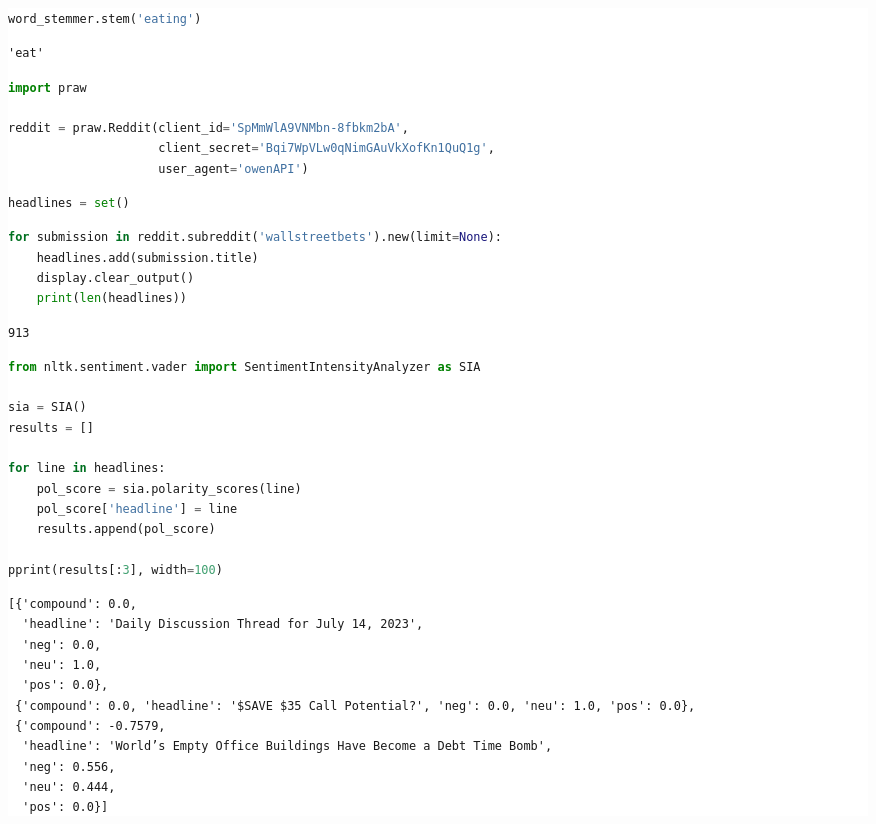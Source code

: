 
```python
word_stemmer.stem('eating')
```




    'eat'




```python
import praw

reddit = praw.Reddit(client_id='SpMmWlA9VNMbn-8fbkm2bA',
                     client_secret='Bqi7WpVLw0qNimGAuVkXofKn1QuQ1g',
                     user_agent='owenAPI')
```


```python
headlines = set()
```


```python
for submission in reddit.subreddit('wallstreetbets').new(limit=None):
    headlines.add(submission.title)
    display.clear_output()
    print(len(headlines))
```

    913
    


```python
from nltk.sentiment.vader import SentimentIntensityAnalyzer as SIA

sia = SIA()
results = []

for line in headlines:
    pol_score = sia.polarity_scores(line)
    pol_score['headline'] = line
    results.append(pol_score)

pprint(results[:3], width=100)
```

    [{'compound': 0.0,
      'headline': 'Daily Discussion Thread for July 14, 2023',
      'neg': 0.0,
      'neu': 1.0,
      'pos': 0.0},
     {'compound': 0.0, 'headline': '$SAVE $35 Call Potential?', 'neg': 0.0, 'neu': 1.0, 'pos': 0.0},
     {'compound': -0.7579,
      'headline': 'World’s Empty Office Buildings Have Become a Debt Time Bomb',
      'neg': 0.556,
      'neu': 0.444,
      'pos': 0.0}]
    
